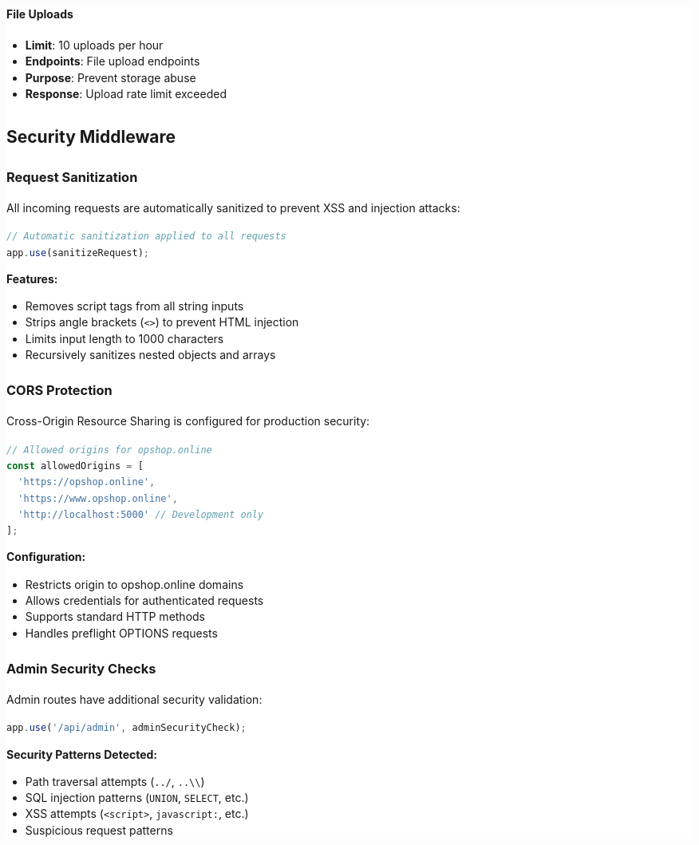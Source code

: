 #### File Uploads
- **Limit**: 10 uploads per hour
- **Endpoints**: File upload endpoints
- **Purpose**: Prevent storage abuse
- **Response**: Upload rate limit exceeded

## Security Middleware

### Request Sanitization

All incoming requests are automatically sanitized to prevent XSS and injection attacks:

```typescript
// Automatic sanitization applied to all requests
app.use(sanitizeRequest);
```

**Features:**
- Removes script tags from all string inputs
- Strips angle brackets (`<>`) to prevent HTML injection
- Limits input length to 1000 characters
- Recursively sanitizes nested objects and arrays

### CORS Protection

Cross-Origin Resource Sharing is configured for production security:

```typescript
// Allowed origins for opshop.online
const allowedOrigins = [
  'https://opshop.online',
  'https://www.opshop.online',
  'http://localhost:5000' // Development only
];
```

**Configuration:**
- Restricts origin to opshop.online domains
- Allows credentials for authenticated requests
- Supports standard HTTP methods
- Handles preflight OPTIONS requests

### Admin Security Checks

Admin routes have additional security validation:

```typescript
app.use('/api/admin', adminSecurityCheck);
```

**Security Patterns Detected:**
- Path traversal attempts (`../`, `..\\`)
- SQL injection patterns (`UNION`, `SELECT`, etc.)
- XSS attempts (`<script>`, `javascript:`, etc.)
- Suspicious request patterns
